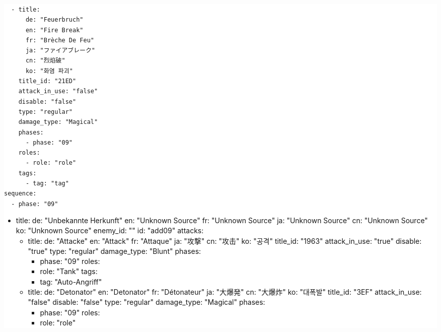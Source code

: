       - title:
          de: "Feuerbruch"
          en: "Fire Break"
          fr: "Brèche De Feu"
          ja: "ファイアブレーク"
          cn: "烈焰破"
          ko: "화염 파괴"
        title_id: "21ED"
        attack_in_use: "false"
        disable: "false"
        type: "regular"
        damage_type: "Magical"
        phases:
          - phase: "09"
        roles:
          - role: "role"
        tags:
          - tag: "tag"
    sequence:
      - phase: "09"
  - title:
      de: "Unbekannte Herkunft"
      en: "Unknown Source"
      fr: "Unknown Source"
      ja: "Unknown Source"
      cn: "Unknown Source"
      ko: "Unknown Source"
    enemy_id: ""
    id: "add09"
    attacks:
      - title:
          de: "Attacke"
          en: "Attack"
          fr: "Attaque"
          ja: "攻撃"
          cn: "攻击"
          ko: "공격"
        title_id: "1963"
        attack_in_use: "true"
        disable: "true"
        type: "regular"
        damage_type: "Blunt"
        phases:
          - phase: "09"
        roles:
          - role: "Tank"
        tags:
          - tag: "Auto-Angriff"
      - title:
          de: "Detonator"
          en: "Detonator"
          fr: "Détonateur"
          ja: "大爆発"
          cn: "大爆炸"
          ko: "대폭발"
        title_id: "3EF"
        attack_in_use: "false"
        disable: "false"
        type: "regular"
        damage_type: "Magical"
        phases:
          - phase: "09"
        roles:
          - role: "role"